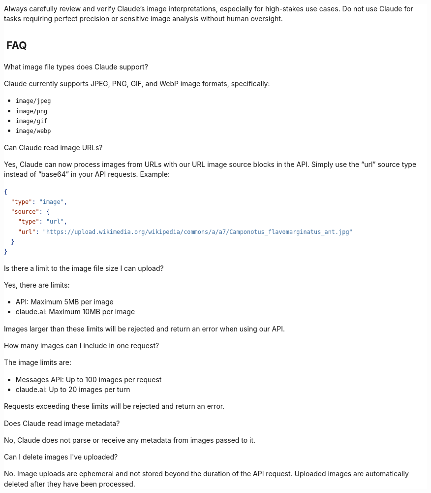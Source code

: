 Always carefully review and verify Claude’s image interpretations, especially for high-stakes use cases. Do not use Claude for tasks requiring perfect precision or sensitive image analysis without human oversight.

[​](#faq) FAQ
-------------

What image file types does Claude support?

Claude currently supports JPEG, PNG, GIF, and WebP image formats, specifically:

* `image/jpeg`
* `image/png`
* `image/gif`
* `image/webp`

Can Claude read image URLs?

Yes, Claude can now process images from URLs with our URL image source blocks in the API.
Simply use the “url” source type instead of “base64” in your API requests.
Example:

```json
{
  "type": "image",
  "source": {
    "type": "url",
    "url": "https://upload.wikimedia.org/wikipedia/commons/a/a7/Camponotus_flavomarginatus_ant.jpg"
  }
}
```

Is there a limit to the image file size I can upload?

Yes, there are limits:

* API: Maximum 5MB per image
* claude.ai: Maximum 10MB per image

Images larger than these limits will be rejected and return an error when using our API.

How many images can I include in one request?

The image limits are:

* Messages API: Up to 100 images per request
* claude.ai: Up to 20 images per turn

Requests exceeding these limits will be rejected and return an error.

Does Claude read image metadata?

No, Claude does not parse or receive any metadata from images passed to it.

Can I delete images I've uploaded?

No. Image uploads are ephemeral and not stored beyond the duration of the API
request. Uploaded images are automatically deleted after they have been
processed.

